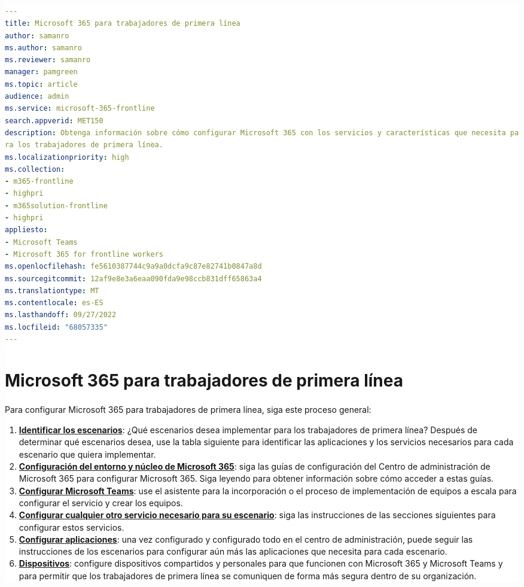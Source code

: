 ```yaml
---
title: Microsoft 365 para trabajadores de primera línea
author: samanro
ms.author: samanro
ms.reviewer: samanro
manager: pamgreen
ms.topic: article
audience: admin
ms.service: microsoft-365-frontline
search.appverid: MET150
description: Obtenga información sobre cómo configurar Microsoft 365 con los servicios y características que necesita para los trabajadores de primera línea.
ms.localizationpriority: high
ms.collection:
- m365-frontline
- highpri
- m365solution-frontline
- highpri
appliesto:
- Microsoft Teams
- Microsoft 365 for frontline workers
ms.openlocfilehash: fe5610387744c9a9a0dcfa9c87e82741b0847a8d
ms.sourcegitcommit: 12af9e8e3a6eaa090fda9e98ccb831dff65863a4
ms.translationtype: MT
ms.contentlocale: es-ES
ms.lasthandoff: 09/27/2022
ms.locfileid: "68057335"
---
```

# <a name="set-up-microsoft-365-for-frontline-workers"></a>Microsoft 365 para trabajadores de primera línea

Para configurar Microsoft 365 para trabajadores de primera línea, siga este proceso general:

1. **[Identificar los escenarios](#step-1-identify-your-scenarios)**: ¿Qué escenarios desea implementar para los trabajadores de primera línea? Después de determinar qué escenarios desea, use la tabla siguiente para identificar las aplicaciones y los servicios necesarios para cada escenario que quiera implementar.
1. **[Configuración del entorno y núcleo de Microsoft 365](#step-2-set-up-your-environment-and-core-microsoft-365)**: siga las guías de configuración del Centro de administración de Microsoft 365 para configurar Microsoft 365. Siga leyendo para obtener información sobre cómo acceder a estas guías.
1. **[Configurar Microsoft Teams](#step-3-set-up-microsoft-teams)**: use el asistente para la incorporación o el proceso de implementación de equipos a escala para configurar el servicio y crear los equipos.
1. **[Configurar cualquier otro servicio necesario para su escenario](#step-4-set-up-other-services)**: siga las instrucciones de las secciones siguientes para configurar estos servicios.
1. **[Configurar aplicaciones](#step-5-configure-apps-for-your-scenario)**: una vez configurado y configurado todo en el centro de administración, puede seguir las instrucciones de los escenarios para configurar aún más las aplicaciones que necesita para cada escenario.
1. **[Dispositivos](#step-6-set-up-devices)**: configure dispositivos compartidos y personales para que funcionen con Microsoft 365 y Microsoft Teams y para permitir que los trabajadores de primera línea se comuniquen de forma más segura dentro de su organización.
